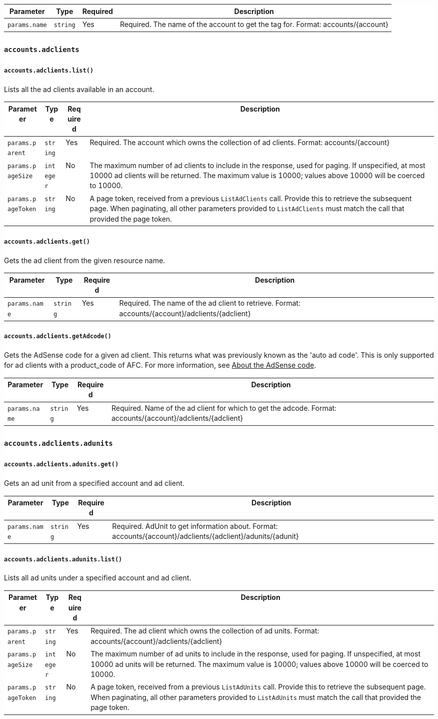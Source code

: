 | Parameter | Type | Required | Description |
|---|---|---|---|
| `params.name` | `string` | Yes | Required. The name of the account to get the tag for. Format: accounts/{account} |

### `accounts.adclients`

#### `accounts.adclients.list()`

Lists all the ad clients available in an account.

| Parameter | Type | Required | Description |
|---|---|---|---|
| `params.parent` | `string` | Yes | Required. The account which owns the collection of ad clients. Format: accounts/{account} |
| `params.pageSize` | `integer` | No | The maximum number of ad clients to include in the response, used for paging. If unspecified, at most 10000 ad clients will be returned. The maximum value is 10000; values above 10000 will be coerced to 10000. |
| `params.pageToken` | `string` | No | A page token, received from a previous `ListAdClients` call. Provide this to retrieve the subsequent page. When paginating, all other parameters provided to `ListAdClients` must match the call that provided the page token. |

#### `accounts.adclients.get()`

Gets the ad client from the given resource name.

| Parameter | Type | Required | Description |
|---|---|---|---|
| `params.name` | `string` | Yes | Required. The name of the ad client to retrieve. Format: accounts/{account}/adclients/{adclient} |

#### `accounts.adclients.getAdcode()`

Gets the AdSense code for a given ad client. This returns what was previously known as the 'auto ad code'. This is only supported for ad clients with a product_code of AFC. For more information, see [About the AdSense code](https://support.google.com/adsense/answer/9274634).

| Parameter | Type | Required | Description |
|---|---|---|---|
| `params.name` | `string` | Yes | Required. Name of the ad client for which to get the adcode. Format: accounts/{account}/adclients/{adclient} |

### `accounts.adclients.adunits`

#### `accounts.adclients.adunits.get()`

Gets an ad unit from a specified account and ad client.

| Parameter | Type | Required | Description |
|---|---|---|---|
| `params.name` | `string` | Yes | Required. AdUnit to get information about. Format: accounts/{account}/adclients/{adclient}/adunits/{adunit} |

#### `accounts.adclients.adunits.list()`

Lists all ad units under a specified account and ad client.

| Parameter | Type | Required | Description |
|---|---|---|---|
| `params.parent` | `string` | Yes | Required. The ad client which owns the collection of ad units. Format: accounts/{account}/adclients/{adclient} |
| `params.pageSize` | `integer` | No | The maximum number of ad units to include in the response, used for paging. If unspecified, at most 10000 ad units will be returned. The maximum value is 10000; values above 10000 will be coerced to 10000. |
| `params.pageToken` | `string` | No | A page token, received from a previous `ListAdUnits` call. Provide this to retrieve the subsequent page. When paginating, all other parameters provided to `ListAdUnits` must match the call that provided the page token. |
